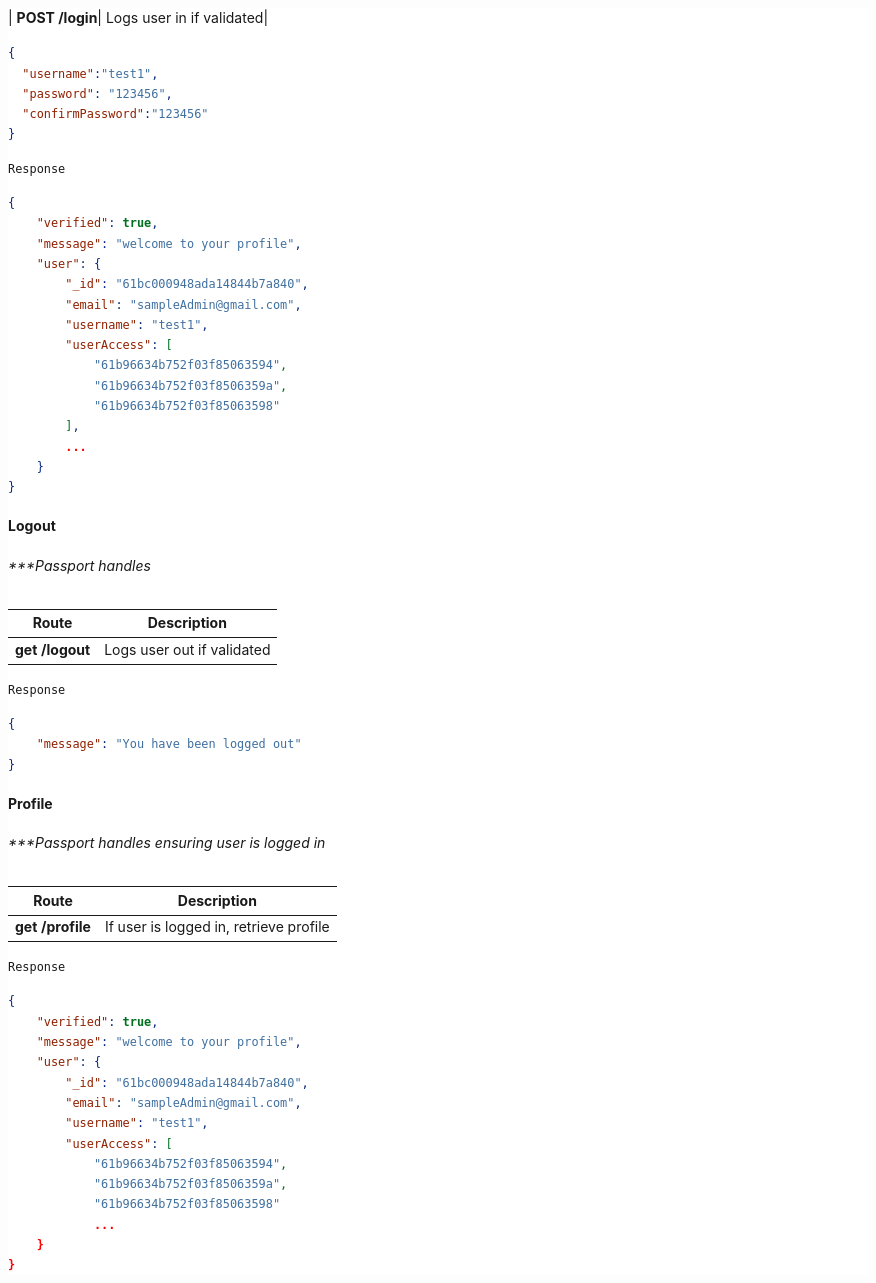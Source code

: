 | **POST /login**| Logs user in if validated|

```json
{
  "username":"test1",
  "password": "123456",
  "confirmPassword":"123456"
}
```

`Response`
```json
{
    "verified": true,
    "message": "welcome to your profile",
    "user": {
        "_id": "61bc000948ada14844b7a840",
        "email": "sampleAdmin@gmail.com",
        "username": "test1",
        "userAccess": [
            "61b96634b752f03f85063594",
            "61b96634b752f03f8506359a",
            "61b96634b752f03f85063598"
        ],
        ...
    }
}
```
#### Logout
###### ***Passport handles
| Route | Description|
| -----|-----|
| **get /logout**| Logs user out if validated|


`Response`
```json
{
    "message": "You have been logged out"
}
```

#### Profile
###### ***Passport handles ensuring user is logged in
| Route | Description|
| -----|-----|
| **get /profile**|If user is logged in, retrieve profile|


`Response`
```json
{
    "verified": true,
    "message": "welcome to your profile",
    "user": {
        "_id": "61bc000948ada14844b7a840",
        "email": "sampleAdmin@gmail.com",
        "username": "test1",
        "userAccess": [
            "61b96634b752f03f85063594",
            "61b96634b752f03f8506359a",
            "61b96634b752f03f85063598"
            ...
    }
}
```
